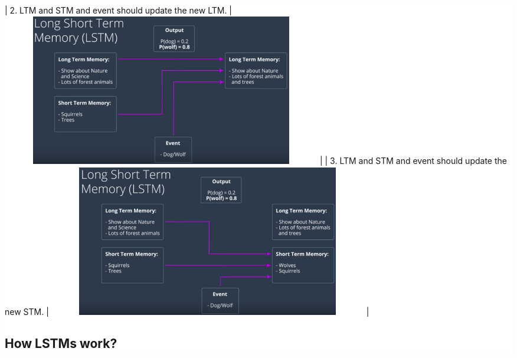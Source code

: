| 2. LTM and STM and event should update the new LTM.                                          | </img>  <img src="./images/06. lstm_basics_2.png" width="530px" height="250px"></img>  |
| 3. LTM and STM and event should update the new STM.                                          | <img src="./images/07. lstm_basics_3.png" width="530px" height="250px"></img>          |



## How LSTMs work?
